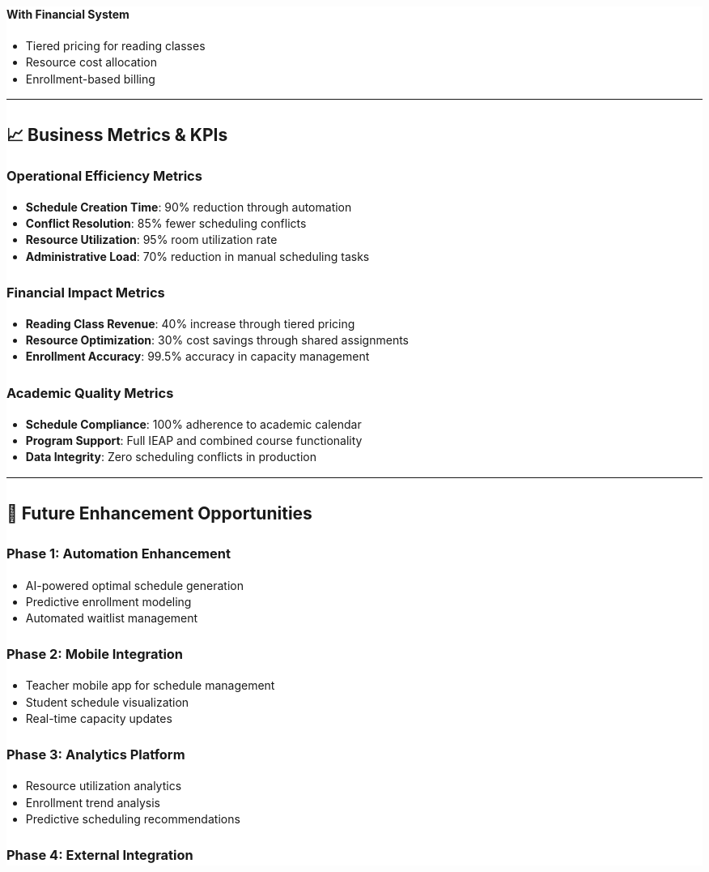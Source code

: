 #### **With Financial System**

- Tiered pricing for reading classes
- Resource cost allocation
- Enrollment-based billing

---

## 📈 Business Metrics & KPIs

### **Operational Efficiency Metrics**

- **Schedule Creation Time**: 90% reduction through automation
- **Conflict Resolution**: 85% fewer scheduling conflicts
- **Resource Utilization**: 95% room utilization rate
- **Administrative Load**: 70% reduction in manual scheduling tasks

### **Financial Impact Metrics**

- **Reading Class Revenue**: 40% increase through tiered pricing
- **Resource Optimization**: 30% cost savings through shared assignments
- **Enrollment Accuracy**: 99.5% accuracy in capacity management

### **Academic Quality Metrics**

- **Schedule Compliance**: 100% adherence to academic calendar
- **Program Support**: Full IEAP and combined course functionality
- **Data Integrity**: Zero scheduling conflicts in production

---

## 🚀 Future Enhancement Opportunities

### **Phase 1: Automation Enhancement**

- AI-powered optimal schedule generation
- Predictive enrollment modeling
- Automated waitlist management

### **Phase 2: Mobile Integration**

- Teacher mobile app for schedule management
- Student schedule visualization
- Real-time capacity updates

### **Phase 3: Analytics Platform**

- Resource utilization analytics
- Enrollment trend analysis
- Predictive scheduling recommendations

### **Phase 4: External Integration**
